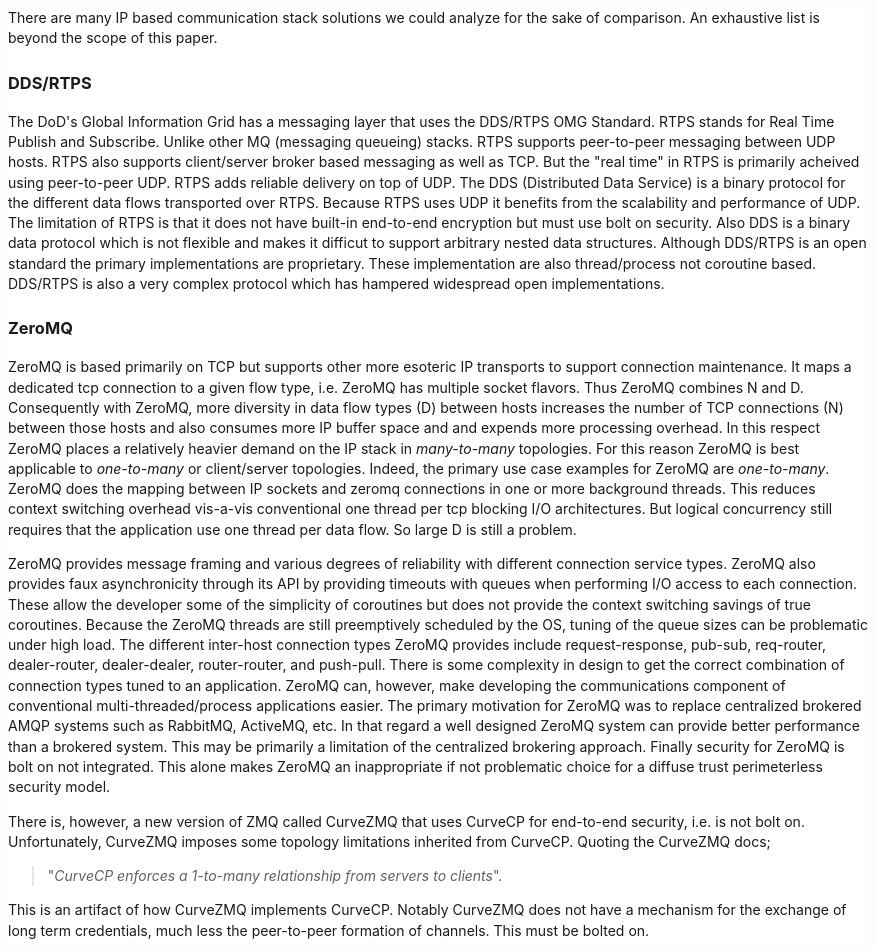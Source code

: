 There are many IP based communication stack solutions we could analyze for the sake of comparison. An exhaustive list is beyond the scope of this paper.

### DDS/RTPS

The DoD's Global Information Grid has a messaging layer that uses the DDS/RTPS OMG Standard. RTPS stands for Real Time Publish and Subscribe. Unlike other MQ (messaging queueing) stacks. RTPS supports peer-to-peer messaging between UDP hosts. RTPS also supports client/server broker based messaging as well as TCP. But the "real time" in RTPS is primarily acheived using peer-to-peer UDP. RTPS adds reliable delivery on top of UDP. The DDS (Distributed Data Service) is a binary protocol for the different data flows transported over RTPS. Because RTPS uses UDP it benefits from the scalability and performance of UDP. The limitation of RTPS is that it does not have built-in end-to-end encryption but must use bolt on security. Also DDS is a binary data protocol which is not flexible and makes it difficut to support arbitrary nested data structures. Although DDS/RTPS is an open standard the primary implementations are proprietary. These implementation are also thread/process not coroutine based. DDS/RTPS is also a very complex protocol which has hampered widespread open implementations. 

### ZeroMQ

ZeroMQ is based primarily on TCP but supports other more esoteric IP transports to support connection maintenance. It maps a dedicated tcp connection to a given flow type, i.e. ZeroMQ has multiple socket flavors. Thus ZeroMQ combines N and D. Consequently with ZeroMQ, more diversity in data flow types (D) between hosts increases the number of TCP connections (N) between those hosts and also consumes more IP buffer space and and expends more processing overhead. In this respect ZeroMQ places a relatively heavier demand on the IP stack in *many-to-many* topologies. For this reason ZeroMQ is best applicable to *one-to-many* or client/server topologies. Indeed, the primary use case examples for ZeroMQ are *one-to-many*. ZeroMQ does the mapping between IP sockets and zeromq connections in one or more background threads. This reduces context switching overhead vis-a-vis conventional one thread per tcp blocking I/O architectures. But logical concurrency still requires that the application use one thread per data flow. So large D is still a problem. 

ZeroMQ provides message framing and various degrees of reliability with different connection service types. ZeroMQ also provides faux asynchronicity through its API by providing timeouts with queues when performing I/O access to each connection. These allow the developer some of the simplicity of coroutines but does not provide the context switching savings of true coroutines. Because the ZeroMQ threads are still preemptively scheduled by the OS, tuning of the queue sizes can be problematic under high load. The different inter-host connection types ZeroMQ provides include request-response, pub-sub, req-router, dealer-router, dealer-dealer, router-router, and push-pull. There is some complexity in design to get the correct combination of connection types tuned to an application. ZeroMQ can, however, make developing the communications component of conventional multi-threaded/process applications easier. The primary motivation for ZeroMQ was to replace centralized brokered AMQP systems such as RabbitMQ, ActiveMQ, etc. In that regard a well designed ZeroMQ system can provide better performance than a brokered system. This may be primarily a limitation of the centralized brokering approach. Finally security for ZeroMQ is bolt on not integrated. This alone makes ZeroMQ an inappropriate if not problematic choice for a diffuse trust perimeterless security model.

There is, however, a new version of ZMQ called CurveZMQ that uses CurveCP for end-to-end security, i.e. is not bolt on. Unfortunately, CurveZMQ imposes some topology limitations inherited from CurveCP. Quoting the CurveZMQ docs;

> "*CurveCP enforces a 1-to-many relationship from servers to clients*". 

This is an artifact of how CurveZMQ implements CurveCP. Notably CurveZMQ does not have a mechanism for the exchange of long term credentials, much less the peer-to-peer formation of channels. This must be bolted on.
